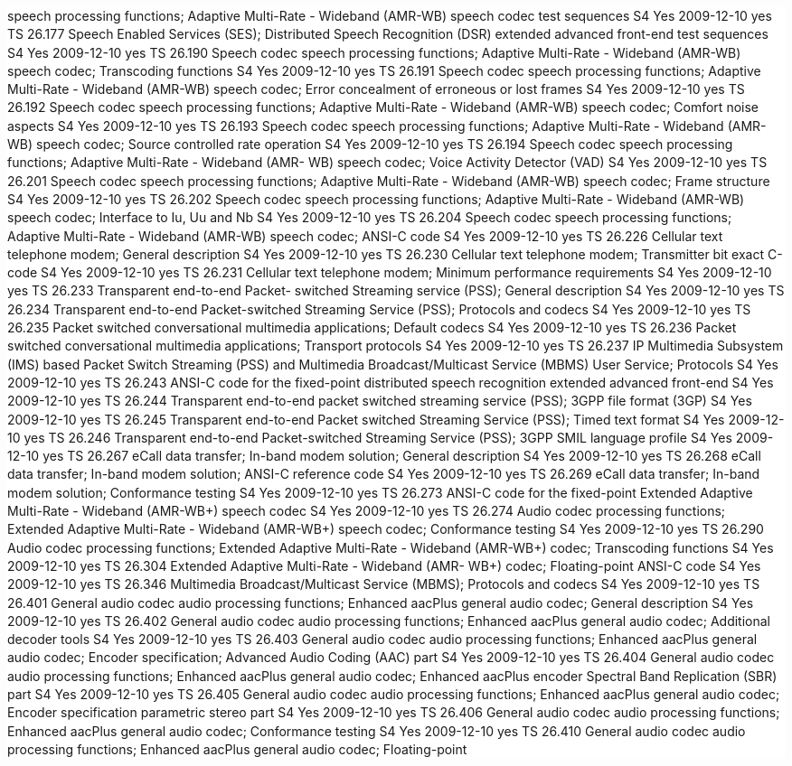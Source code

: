 speech processing functions; Adaptive Multi-Rate - Wideband (AMR-WB) speech
codec test sequences S4 Yes 2009-12-10 yes TS 26.177 Speech Enabled Services
(SES); Distributed Speech Recognition (DSR) extended advanced front-end test
sequences S4 Yes 2009-12-10 yes TS 26.190 Speech codec speech processing
functions; Adaptive Multi-Rate - Wideband (AMR-WB) speech codec; Transcoding
functions S4 Yes 2009-12-10 yes TS 26.191 Speech codec speech processing
functions; Adaptive Multi-Rate - Wideband (AMR-WB) speech codec; Error
concealment of erroneous or lost frames S4 Yes 2009-12-10 yes TS 26.192 Speech
codec speech processing functions; Adaptive Multi-Rate - Wideband (AMR-WB)
speech codec; Comfort noise aspects S4 Yes 2009-12-10 yes TS 26.193 Speech
codec speech processing functions; Adaptive Multi-Rate - Wideband (AMR-WB)
speech codec; Source controlled rate operation S4 Yes 2009-12-10 yes TS 26.194
Speech codec speech processing functions; Adaptive Multi-Rate - Wideband (AMR-
WB) speech codec; Voice Activity Detector (VAD) S4 Yes 2009-12-10 yes TS
26.201 Speech codec speech processing functions; Adaptive Multi-Rate -
Wideband (AMR-WB) speech codec; Frame structure S4 Yes 2009-12-10 yes TS
26.202 Speech codec speech processing functions; Adaptive Multi-Rate -
Wideband (AMR-WB) speech codec; Interface to Iu, Uu and Nb S4 Yes 2009-12-10
yes TS 26.204 Speech codec speech processing functions; Adaptive Multi-Rate -
Wideband (AMR-WB) speech codec; ANSI-C code S4 Yes 2009-12-10 yes TS 26.226
Cellular text telephone modem; General description S4 Yes 2009-12-10 yes TS
26.230 Cellular text telephone modem; Transmitter bit exact C-code S4 Yes
2009-12-10 yes TS 26.231 Cellular text telephone modem; Minimum performance
requirements S4 Yes 2009-12-10 yes TS 26.233 Transparent end-to-end Packet-
switched Streaming service (PSS); General description S4 Yes 2009-12-10 yes TS
26.234 Transparent end-to-end Packet-switched Streaming Service (PSS);
Protocols and codecs S4 Yes 2009-12-10 yes TS 26.235 Packet switched
conversational multimedia applications; Default codecs S4 Yes 2009-12-10 yes
TS 26.236 Packet switched conversational multimedia applications; Transport
protocols S4 Yes 2009-12-10 yes TS 26.237 IP Multimedia Subsystem (IMS) based
Packet Switch Streaming (PSS) and Multimedia Broadcast/Multicast Service
(MBMS) User Service; Protocols S4 Yes 2009-12-10 yes TS 26.243 ANSI-C code for
the fixed-point distributed speech recognition extended advanced front-end S4
Yes 2009-12-10 yes TS 26.244 Transparent end-to-end packet switched streaming
service (PSS); 3GPP file format (3GP) S4 Yes 2009-12-10 yes TS 26.245
Transparent end-to-end Packet switched Streaming Service (PSS); Timed text
format S4 Yes 2009-12-10 yes TS 26.246 Transparent end-to-end Packet-switched
Streaming Service (PSS); 3GPP SMIL language profile S4 Yes 2009-12-10 yes TS
26.267 eCall data transfer; In-band modem solution; General description S4 Yes
2009-12-10 yes TS 26.268 eCall data transfer; In-band modem solution; ANSI-C
reference code S4 Yes 2009-12-10 yes TS 26.269 eCall data transfer; In-band
modem solution; Conformance testing S4 Yes 2009-12-10 yes TS 26.273 ANSI-C
code for the fixed-point Extended Adaptive Multi-Rate - Wideband (AMR-WB+)
speech codec S4 Yes 2009-12-10 yes TS 26.274 Audio codec processing functions;
Extended Adaptive Multi-Rate - Wideband (AMR-WB+) speech codec; Conformance
testing S4 Yes 2009-12-10 yes TS 26.290 Audio codec processing functions;
Extended Adaptive Multi-Rate - Wideband (AMR-WB+) codec; Transcoding functions
S4 Yes 2009-12-10 yes TS 26.304 Extended Adaptive Multi-Rate - Wideband (AMR-
WB+) codec; Floating-point ANSI-C code S4 Yes 2009-12-10 yes TS 26.346
Multimedia Broadcast/Multicast Service (MBMS); Protocols and codecs S4 Yes
2009-12-10 yes TS 26.401 General audio codec audio processing functions;
Enhanced aacPlus general audio codec; General description S4 Yes 2009-12-10
yes TS 26.402 General audio codec audio processing functions; Enhanced aacPlus
general audio codec; Additional decoder tools S4 Yes 2009-12-10 yes TS 26.403
General audio codec audio processing functions; Enhanced aacPlus general audio
codec; Encoder specification; Advanced Audio Coding (AAC) part S4 Yes
2009-12-10 yes TS 26.404 General audio codec audio processing functions;
Enhanced aacPlus general audio codec; Enhanced aacPlus encoder Spectral Band
Replication (SBR) part S4 Yes 2009-12-10 yes TS 26.405 General audio codec
audio processing functions; Enhanced aacPlus general audio codec; Encoder
specification parametric stereo part S4 Yes 2009-12-10 yes TS 26.406 General
audio codec audio processing functions; Enhanced aacPlus general audio codec;
Conformance testing S4 Yes 2009-12-10 yes TS 26.410 General audio codec audio
processing functions; Enhanced aacPlus general audio codec; Floating-point